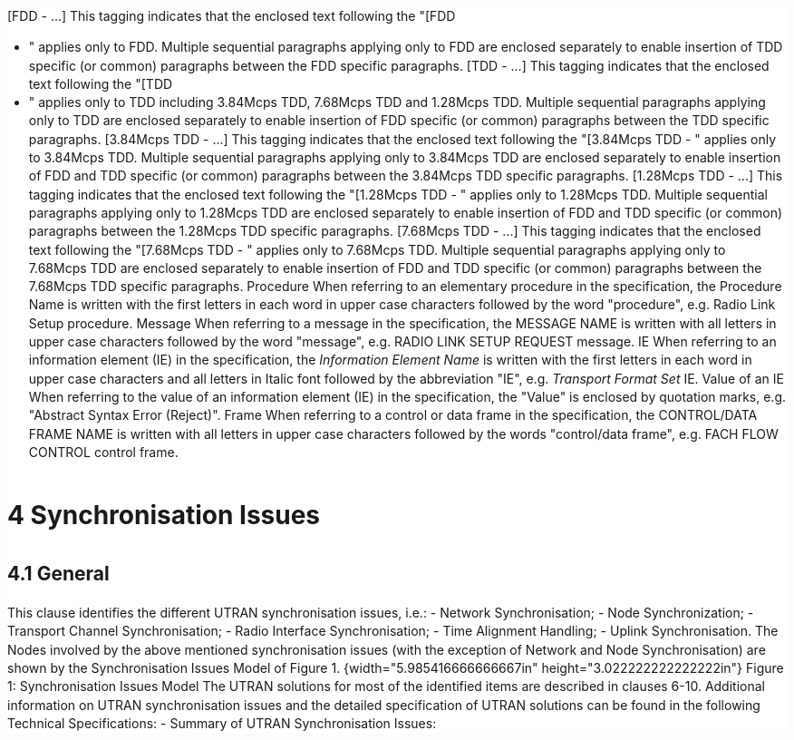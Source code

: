 [FDD - ...] This tagging indicates that the enclosed text following the \"[FDD
- \" applies only to FDD. Multiple sequential paragraphs applying only to FDD
are enclosed separately to enable insertion of TDD specific (or common)
paragraphs between the FDD specific paragraphs.
[TDD - ...] This tagging indicates that the enclosed text following the \"[TDD
- \" applies only to TDD including 3.84Mcps TDD, 7.68Mcps TDD and 1.28Mcps
TDD. Multiple sequential paragraphs applying only to TDD are enclosed
separately to enable insertion of FDD specific (or common) paragraphs between
the TDD specific paragraphs.
[3.84Mcps TDD - ...] This tagging indicates that the enclosed text following
the \"[3.84Mcps TDD - \" applies only to 3.84Mcps TDD. Multiple sequential
paragraphs applying only to 3.84Mcps TDD are enclosed separately to enable
insertion of FDD and TDD specific (or common) paragraphs between the 3.84Mcps
TDD specific paragraphs.
[1.28Mcps TDD - ...] This tagging indicates that the enclosed text following
the \"[1.28Mcps TDD - \" applies only to 1.28Mcps TDD. Multiple sequential
paragraphs applying only to 1.28Mcps TDD are enclosed separately to enable
insertion of FDD and TDD specific (or common) paragraphs between the 1.28Mcps
TDD specific paragraphs.
[7.68Mcps TDD - ...] This tagging indicates that the enclosed text following
the \"[7.68Mcps TDD - \" applies only to 7.68Mcps TDD. Multiple sequential
paragraphs applying only to 7.68Mcps TDD are enclosed separately to enable
insertion of FDD and TDD specific (or common) paragraphs between the 7.68Mcps
TDD specific paragraphs.
Procedure When referring to an elementary procedure in the specification, the
Procedure Name is written with the first letters in each word in upper case
characters followed by the word \"procedure\", e.g. Radio Link Setup
procedure.
Message When referring to a message in the specification, the MESSAGE NAME is
written with all letters in upper case characters followed by the word
\"message\", e.g. RADIO LINK SETUP REQUEST message.
IE When referring to an information element (IE) in the specification, the
_Information Element Name_ is written with the first letters in each word in
upper case characters and all letters in Italic font followed by the
abbreviation \"IE\", e.g. _Transport Format Set_ IE.
Value of an IE When referring to the value of an information element (IE) in
the specification, the \"Value\" is enclosed by quotation marks, e.g.
\"Abstract Syntax Error (Reject)\".
Frame When referring to a control or data frame in the specification, the
CONTROL/DATA FRAME NAME is written with all letters in upper case characters
followed by the words \"control/data frame\", e.g. FACH FLOW CONTROL control
frame.
# 4 Synchronisation Issues
## 4.1 General
This clause identifies the different UTRAN synchronisation issues, i.e.:
\- Network Synchronisation;
\- Node Synchronization;
\- Transport Channel Synchronisation;
\- Radio Interface Synchronisation;
\- Time Alignment Handling;
\- Uplink Synchronisation.
The Nodes involved by the above mentioned synchronisation issues (with the
exception of Network and Node Synchronisation) are shown by the
Synchronisation Issues Model of Figure 1.
{width="5.985416666666667in" height="3.022222222222222in"}
Figure 1: Synchronisation Issues Model
The UTRAN solutions for most of the identified items are described in clauses
6-10. Additional information on UTRAN synchronisation issues and the detailed
specification of UTRAN solutions can be found in the following Technical
Specifications:
\- Summary of UTRAN Synchronisation Issues: